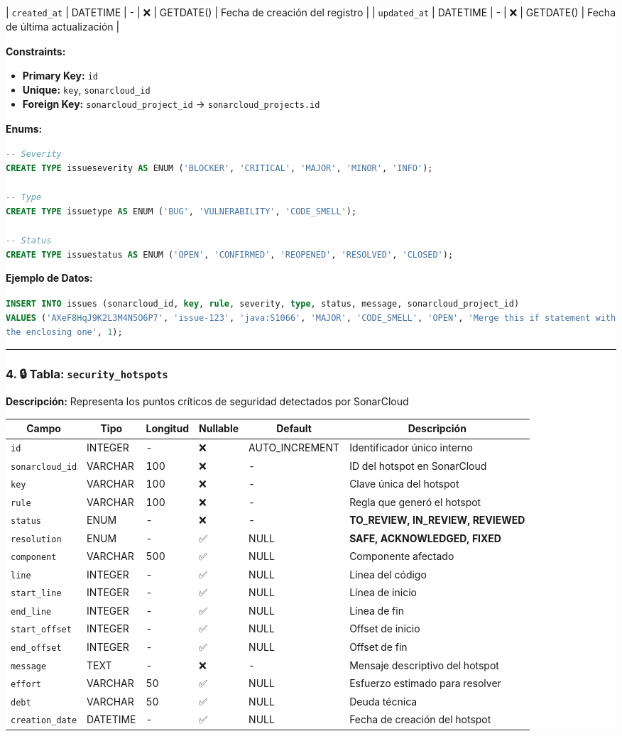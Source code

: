 | `created_at`            | DATETIME | -        | ❌       | GETDATE()      | Fecha de creación del registro                  |
| `updated_at`            | DATETIME | -        | ❌       | GETDATE()      | Fecha de última actualización                   |

**Constraints:**

- **Primary Key:** `id`
- **Unique:** `key`, `sonarcloud_id`
- **Foreign Key:** `sonarcloud_project_id` → `sonarcloud_projects.id`

**Enums:**

```sql
-- Severity
CREATE TYPE issueseverity AS ENUM ('BLOCKER', 'CRITICAL', 'MAJOR', 'MINOR', 'INFO');

-- Type
CREATE TYPE issuetype AS ENUM ('BUG', 'VULNERABILITY', 'CODE_SMELL');

-- Status
CREATE TYPE issuestatus AS ENUM ('OPEN', 'CONFIRMED', 'REOPENED', 'RESOLVED', 'CLOSED');
```

**Ejemplo de Datos:**

```sql
INSERT INTO issues (sonarcloud_id, key, rule, severity, type, status, message, sonarcloud_project_id)
VALUES ('AXeF8HqJ9K2L3M4N5O6P7', 'issue-123', 'java:S1066', 'MAJOR', 'CODE_SMELL', 'OPEN', 'Merge this if statement with the enclosing one', 1);
```

---

### **4. 🔒 Tabla: `security_hotspots`**

**Descripción:** Representa los puntos críticos de seguridad detectados por SonarCloud

| Campo                   | Tipo     | Longitud | Nullable | Default        | Descripción                          |
| ----------------------- | -------- | -------- | -------- | -------------- | ------------------------------------ |
| `id`                    | INTEGER  | -        | ❌       | AUTO_INCREMENT | Identificador único interno          |
| `sonarcloud_id`         | VARCHAR  | 100      | ❌       | -              | ID del hotspot en SonarCloud         |
| `key`                   | VARCHAR  | 100      | ❌       | -              | Clave única del hotspot              |
| `rule`                  | VARCHAR  | 100      | ❌       | -              | Regla que generó el hotspot          |
| `status`                | ENUM     | -        | ❌       | -              | **TO_REVIEW, IN_REVIEW, REVIEWED**   |
| `resolution`            | ENUM     | -        | ✅       | NULL           | **SAFE, ACKNOWLEDGED, FIXED**        |
| `component`             | VARCHAR  | 500      | ✅       | NULL           | Componente afectado                  |
| `line`                  | INTEGER  | -        | ✅       | NULL           | Línea del código                     |
| `start_line`            | INTEGER  | -        | ✅       | NULL           | Línea de inicio                      |
| `end_line`              | INTEGER  | -        | ✅       | NULL           | Línea de fin                         |
| `start_offset`          | INTEGER  | -        | ✅       | NULL           | Offset de inicio                     |
| `end_offset`            | INTEGER  | -        | ✅       | NULL           | Offset de fin                        |
| `message`               | TEXT     | -        | ❌       | -              | Mensaje descriptivo del hotspot      |
| `effort`                | VARCHAR  | 50       | ✅       | NULL           | Esfuerzo estimado para resolver      |
| `debt`                  | VARCHAR  | 50       | ✅       | NULL           | Deuda técnica                        |
| `creation_date`         | DATETIME | -        | ✅       | NULL           | Fecha de creación del hotspot        |